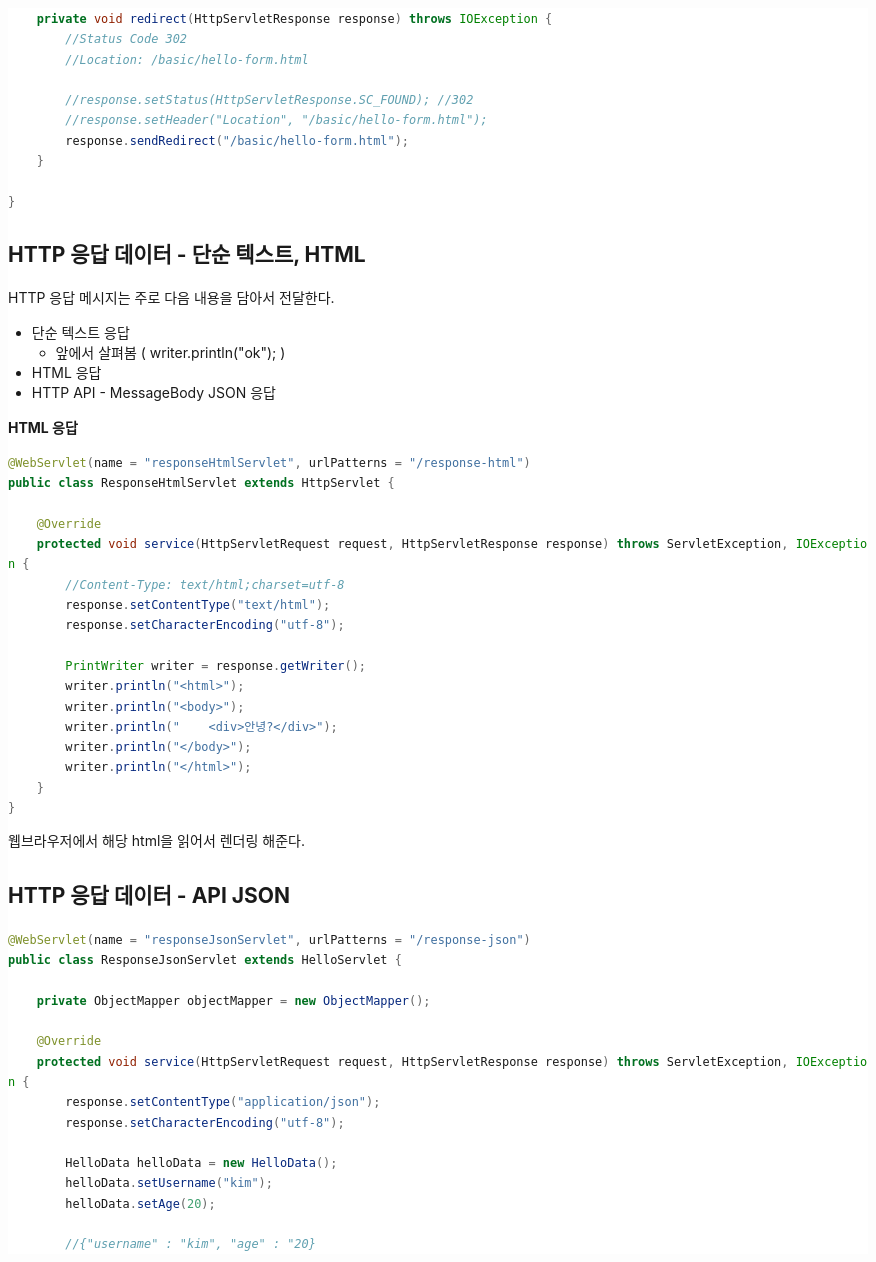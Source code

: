 ```java
    private void redirect(HttpServletResponse response) throws IOException {
        //Status Code 302
        //Location: /basic/hello-form.html

        //response.setStatus(HttpServletResponse.SC_FOUND); //302
        //response.setHeader("Location", "/basic/hello-form.html");
        response.sendRedirect("/basic/hello-form.html");
    }

}
```

## HTTP 응답 데이터 - 단순 텍스트, HTML

HTTP 응답 메시지는 주로 다음 내용을 담아서 전달한다.

- 단순 텍스트 응답
    - 앞에서 살펴봄 ( writer.println("ok"); )
- HTML 응답
- HTTP API - MessageBody JSON 응답

**HTML 응답**

```java
@WebServlet(name = "responseHtmlServlet", urlPatterns = "/response-html")
public class ResponseHtmlServlet extends HttpServlet {

    @Override
    protected void service(HttpServletRequest request, HttpServletResponse response) throws ServletException, IOException {
        //Content-Type: text/html;charset=utf-8
        response.setContentType("text/html");
        response.setCharacterEncoding("utf-8");

        PrintWriter writer = response.getWriter();
        writer.println("<html>");
        writer.println("<body>");
        writer.println("    <div>안녕?</div>");
        writer.println("</body>");
        writer.println("</html>");
    }
}
```

웹브라우저에서 해당 html을 읽어서 렌더링 해준다.

## HTTP 응답 데이터 - API JSON

```java
@WebServlet(name = "responseJsonServlet", urlPatterns = "/response-json")
public class ResponseJsonServlet extends HelloServlet {

    private ObjectMapper objectMapper = new ObjectMapper();

    @Override
    protected void service(HttpServletRequest request, HttpServletResponse response) throws ServletException, IOException {
        response.setContentType("application/json");
        response.setCharacterEncoding("utf-8");

        HelloData helloData = new HelloData();
        helloData.setUsername("kim");
        helloData.setAge(20);

        //{"username" : "kim", "age" : "20}
```